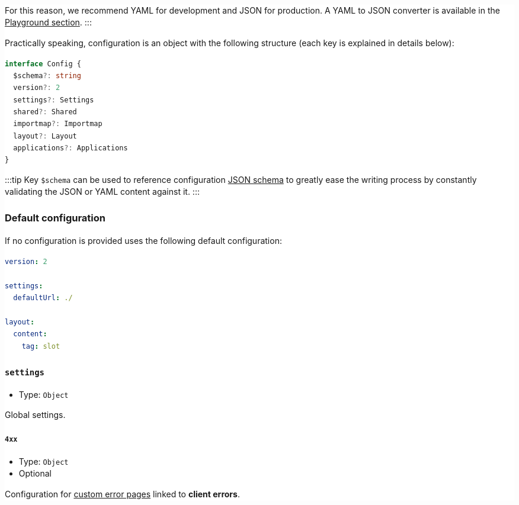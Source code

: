 For this reason, we recommend YAML for development and JSON for production. A YAML to JSON converter is available in 
the <a href="../../playground" target="_blank">Playground section</a>.
:::

Practically speaking, <micro-lc></micro-lc> configuration is an object with the following structure (each key is
explained in details below):

```typescript
interface Config {
  $schema?: string 
  version?: 2
  settings?: Settings
  shared?: Shared
  importmap?: Importmap
  layout?: Layout
  applications?: Applications
}
```

:::tip
Key `$schema` can be used to reference <micro-lc></micro-lc> configuration 
[JSON schema](https://cdn.jsdelivr.net/npm/@micro-lc/interfaces@latest/schemas/v2/config.schema.json) to greatly ease
the writing process by constantly validating the JSON or YAML content against it. 
:::

### Default configuration

If no configuration is provided <micro-lc></micro-lc> uses the following default configuration:

```yaml title=micro-lc.config.yaml
version: 2

settings:
  defaultUrl: ./

layout:
  content:
    tag: slot
```

### `settings`

* Type: `Object`

Global <micro-lc></micro-lc> settings.

#### `4xx`

* Type: `Object`
* Optional

Configuration for [custom error pages](../docs/guides/applications/error-pages.md#custom-error-pages) linked to **client
errors**.
